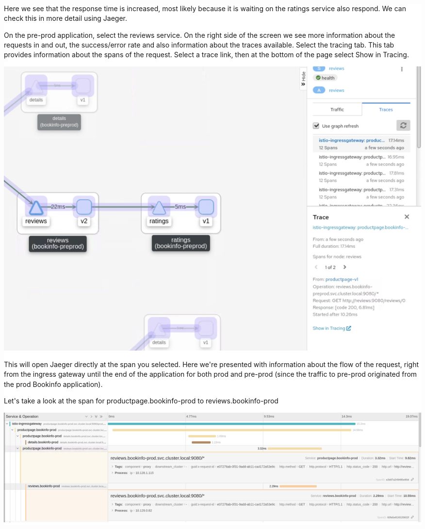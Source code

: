 Here we see that the response time is increased, most likely because it is waiting on the ratings service also respond. We can check this in more detail using Jaeger.

On the pre-prod application, select the reviews service. On the right side of the screen we see more information about the requests in and out, the success/error rate and also information about the traces available. Select the tracing tab. This tab provides information about the spans of the request. Select a trace link, then at the bottom of the page select Show in Tracing.

![](img/kiali-show-tracing.png)

This will open Jaeger directly at the span you selected. Here we're presented with information about the flow of the request, right from the ingress gateway until the end of the application for both prod and pre-prod (since the traffic to pre-prod originated from the prod Bookinfo application).

Let's take a look at the span for productpage.bookinfo-prod to reviews.bookinfo-prod

![](img/jaeger-span-reviews-prod.png)
